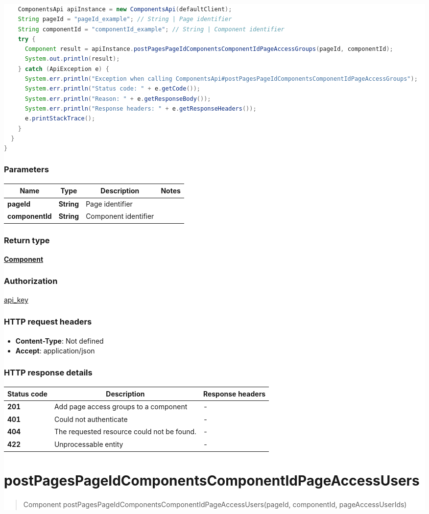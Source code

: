 ```java
    ComponentsApi apiInstance = new ComponentsApi(defaultClient);
    String pageId = "pageId_example"; // String | Page identifier
    String componentId = "componentId_example"; // String | Component identifier
    try {
      Component result = apiInstance.postPagesPageIdComponentsComponentIdPageAccessGroups(pageId, componentId);
      System.out.println(result);
    } catch (ApiException e) {
      System.err.println("Exception when calling ComponentsApi#postPagesPageIdComponentsComponentIdPageAccessGroups");
      System.err.println("Status code: " + e.getCode());
      System.err.println("Reason: " + e.getResponseBody());
      System.err.println("Response headers: " + e.getResponseHeaders());
      e.printStackTrace();
    }
  }
}
```

### Parameters

Name | Type | Description  | Notes
------------- | ------------- | ------------- | -------------
 **pageId** | **String**| Page identifier |
 **componentId** | **String**| Component identifier |

### Return type

[**Component**](Component.md)

### Authorization

[api_key](../README.md#api_key)

### HTTP request headers

 - **Content-Type**: Not defined
 - **Accept**: application/json

### HTTP response details
| Status code | Description | Response headers |
|-------------|-------------|------------------|
**201** | Add page access groups to a component |  -  |
**401** | Could not authenticate |  -  |
**404** | The requested resource could not be found. |  -  |
**422** | Unprocessable entity |  -  |

<a name="postPagesPageIdComponentsComponentIdPageAccessUsers"></a>
# **postPagesPageIdComponentsComponentIdPageAccessUsers**
> Component postPagesPageIdComponentsComponentIdPageAccessUsers(pageId, componentId, pageAccessUserIds)

